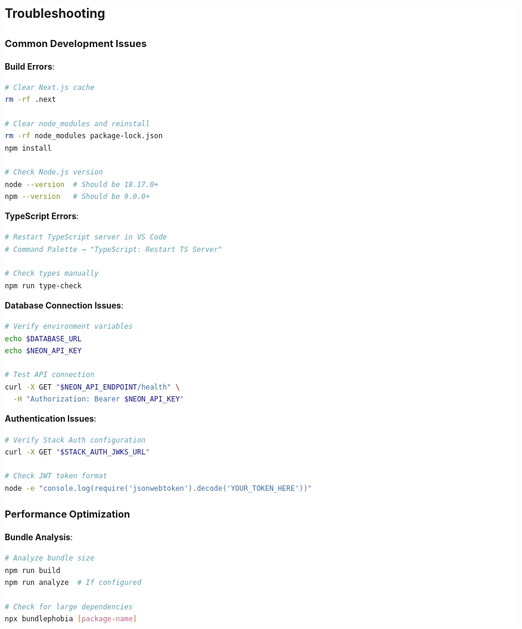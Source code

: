 
## Troubleshooting

### Common Development Issues

**Build Errors**:
```bash
# Clear Next.js cache
rm -rf .next

# Clear node_modules and reinstall
rm -rf node_modules package-lock.json
npm install

# Check Node.js version
node --version  # Should be 18.17.0+
npm --version   # Should be 9.0.0+
```

**TypeScript Errors**:
```bash
# Restart TypeScript server in VS Code
# Command Palette → "TypeScript: Restart TS Server"

# Check types manually
npm run type-check
```

**Database Connection Issues**:
```bash
# Verify environment variables
echo $DATABASE_URL
echo $NEON_API_KEY

# Test API connection
curl -X GET "$NEON_API_ENDPOINT/health" \
  -H "Authorization: Bearer $NEON_API_KEY"
```

**Authentication Issues**:
```bash
# Verify Stack Auth configuration
curl -X GET "$STACK_AUTH_JWKS_URL"

# Check JWT token format
node -e "console.log(require('jsonwebtoken').decode('YOUR_TOKEN_HERE'))"
```

### Performance Optimization

**Bundle Analysis**:
```bash
# Analyze bundle size
npm run build
npm run analyze  # If configured

# Check for large dependencies
npx bundlephobia [package-name]
```
